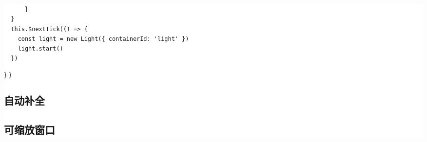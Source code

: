           }
      }
      this.$nextTick(() => {
        const light = new Light({ containerId: 'light' })
      	light.start()
      })
  }
}
</script>

## 自动补全

<iframe width="100%" height="550" src="//jsfiddle.net/happysir/kcweu1rj/3/embedded/" allowfullscreen="allowfullscreen" allowpaymentrequest frameborder="0"></iframe>

## 可缩放窗口

<iframe width="100%" height="550" src="//jsfiddle.net/happysir/vexohp2u/11/embedded/" allowfullscreen="allowfullscreen" allowpaymentrequest frameborder="0"></iframe>

